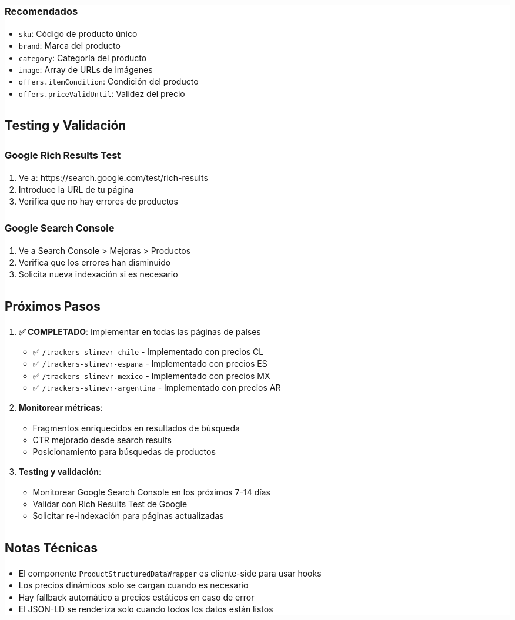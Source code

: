 ### Recomendados
- `sku`: Código de producto único
- `brand`: Marca del producto
- `category`: Categoría del producto
- `image`: Array de URLs de imágenes
- `offers.itemCondition`: Condición del producto
- `offers.priceValidUntil`: Validez del precio

## Testing y Validación

### Google Rich Results Test
1. Ve a: https://search.google.com/test/rich-results
2. Introduce la URL de tu página
3. Verifica que no hay errores de productos

### Google Search Console
1. Ve a Search Console > Mejoras > Productos
2. Verifica que los errores han disminuido
3. Solicita nueva indexación si es necesario

## Próximos Pasos

1. **✅ COMPLETADO**: Implementar en todas las páginas de países
   - ✅ `/trackers-slimevr-chile` - Implementado con precios CL
   - ✅ `/trackers-slimevr-espana` - Implementado con precios ES
   - ✅ `/trackers-slimevr-mexico` - Implementado con precios MX  
   - ✅ `/trackers-slimevr-argentina` - Implementado con precios AR

2. **Monitorear métricas**:
   - Fragmentos enriquecidos en resultados de búsqueda
   - CTR mejorado desde search results
   - Posicionamiento para búsquedas de productos

3. **Testing y validación**:
   - Monitorear Google Search Console en los próximos 7-14 días
   - Validar con Rich Results Test de Google
   - Solicitar re-indexación para páginas actualizadas

## Notas Técnicas

- El componente `ProductStructuredDataWrapper` es cliente-side para usar hooks
- Los precios dinámicos solo se cargan cuando es necesario
- Hay fallback automático a precios estáticos en caso de error
- El JSON-LD se renderiza solo cuando todos los datos están listos
